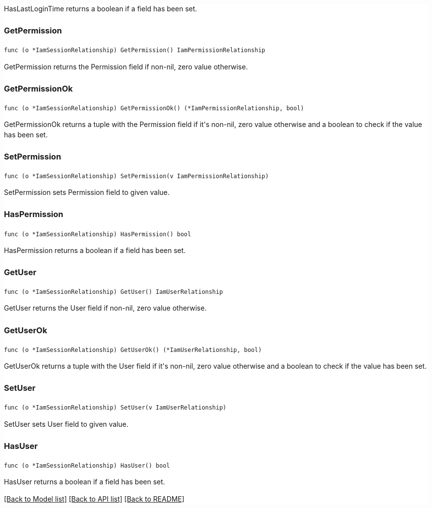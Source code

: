 HasLastLoginTime returns a boolean if a field has been set.

### GetPermission

`func (o *IamSessionRelationship) GetPermission() IamPermissionRelationship`

GetPermission returns the Permission field if non-nil, zero value otherwise.

### GetPermissionOk

`func (o *IamSessionRelationship) GetPermissionOk() (*IamPermissionRelationship, bool)`

GetPermissionOk returns a tuple with the Permission field if it's non-nil, zero value otherwise
and a boolean to check if the value has been set.

### SetPermission

`func (o *IamSessionRelationship) SetPermission(v IamPermissionRelationship)`

SetPermission sets Permission field to given value.

### HasPermission

`func (o *IamSessionRelationship) HasPermission() bool`

HasPermission returns a boolean if a field has been set.

### GetUser

`func (o *IamSessionRelationship) GetUser() IamUserRelationship`

GetUser returns the User field if non-nil, zero value otherwise.

### GetUserOk

`func (o *IamSessionRelationship) GetUserOk() (*IamUserRelationship, bool)`

GetUserOk returns a tuple with the User field if it's non-nil, zero value otherwise
and a boolean to check if the value has been set.

### SetUser

`func (o *IamSessionRelationship) SetUser(v IamUserRelationship)`

SetUser sets User field to given value.

### HasUser

`func (o *IamSessionRelationship) HasUser() bool`

HasUser returns a boolean if a field has been set.


[[Back to Model list]](../README.md#documentation-for-models) [[Back to API list]](../README.md#documentation-for-api-endpoints) [[Back to README]](../README.md)


